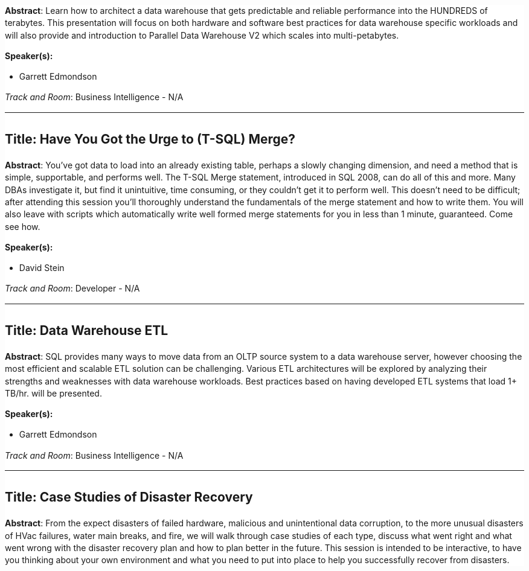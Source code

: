 **Abstract**:
Learn how to architect a data warehouse that gets predictable and reliable performance into the HUNDREDS of terabytes. This presentation will focus on both hardware and software best practices for data warehouse specific workloads and will also provide and introduction to Parallel Data Warehouse V2 which scales into multi-petabytes.
 
**Speaker(s):**
- Garrett Edmondson
 
*Track and Room*: Business Intelligence - N/A
 
----------------------------------------------------------------------------------- 
 
 
## Title: Have You Got the Urge to (T-SQL) Merge?
 
**Abstract**:
You’ve got data to load into an already existing table, perhaps a slowly changing dimension, and need a method that is simple, supportable, and performs well. The T-SQL Merge statement, introduced in SQL 2008, can do all of this and more. Many DBAs investigate it, but find it unintuitive, time consuming, or they couldn’t get it to perform well. This doesn’t need to be difficult; after attending this session you’ll thoroughly understand the fundamentals of the merge statement and how to write them. You will also leave with scripts which automatically write well formed merge statements for you in less than 1 minute, guaranteed. Come see how. 
 
**Speaker(s):**
- David Stein
 
*Track and Room*: Developer - N/A
 
----------------------------------------------------------------------------------- 
 
 
## Title: Data Warehouse ETL
 
**Abstract**:
SQL provides many ways to move data from an OLTP source system to a data warehouse server, however choosing the most efficient and scalable ETL solution can be challenging. Various 
ETL architectures will be explored by analyzing their strengths and weaknesses with data warehouse workloads. Best practices based on having developed ETL systems that load 1+ TB/hr. will be presented.  
 
**Speaker(s):**
- Garrett Edmondson
 
*Track and Room*: Business Intelligence - N/A
 
----------------------------------------------------------------------------------- 
 
 
## Title: Case Studies of Disaster Recovery
 
**Abstract**:
From the expect disasters of failed hardware, malicious and unintentional data corruption, to the more unusual disasters of HVac failures, water main breaks, and fire, we will walk through case studies of each type, discuss what went right and what went wrong with the disaster recovery plan and how to plan better in the future. This session is intended to be interactive, to have you thinking about your own environment and what you need to put into place to help you successfully recover from disasters.
 